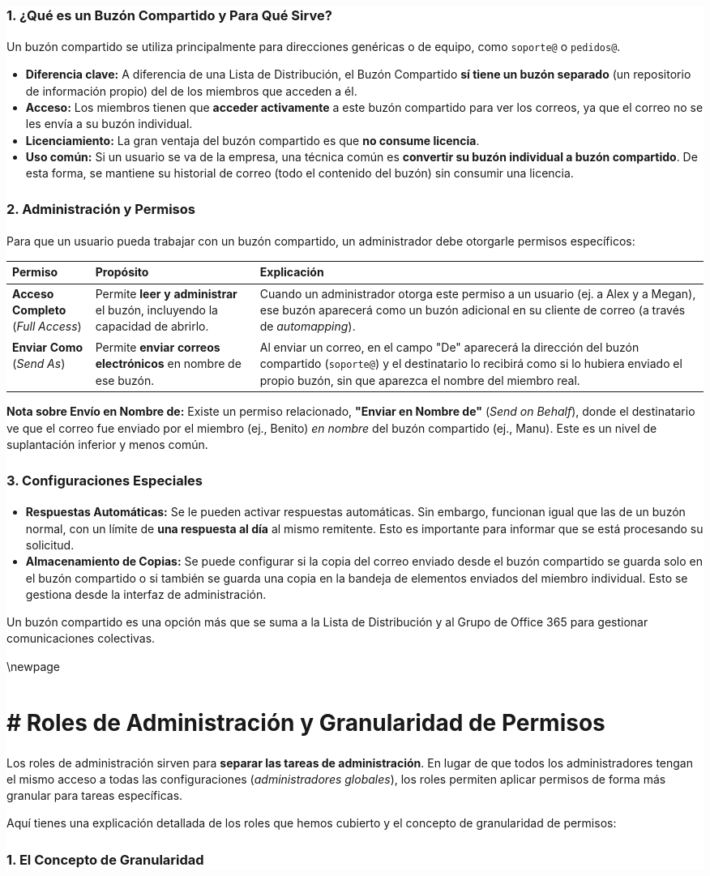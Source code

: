 ### 1. ¿Qué es un Buzón Compartido y Para Qué Sirve?

Un buzón compartido se utiliza principalmente para direcciones genéricas o de equipo, como `soporte@` o `pedidos@`.

- **Diferencia clave:** A diferencia de una Lista de Distribución, el Buzón Compartido **sí tiene un buzón separado** (un repositorio de información propio) del de los miembros que acceden a él.
- **Acceso:** Los miembros tienen que **acceder activamente** a este buzón compartido para ver los correos, ya que el correo no se les envía a su buzón individual.
- **Licenciamiento:** La gran ventaja del buzón compartido es que **no consume licencia**.
- **Uso común:** Si un usuario se va de la empresa, una técnica común es **convertir su buzón individual a buzón compartido**. De esta forma, se mantiene su historial de correo (todo el contenido del buzón) sin consumir una licencia.

### 2. Administración y Permisos

Para que un usuario pueda trabajar con un buzón compartido, un administrador debe otorgarle permisos específicos:

| Permiso                             | Propósito                                                                    | Explicación                                                                                                                                                                                                           |
| :---------------------------------- | :--------------------------------------------------------------------------- | :-------------------------------------------------------------------------------------------------------------------------------------------------------------------------------------------------------------------- |
| **Acceso Completo** (_Full Access_) | Permite **leer y administrar** el buzón, incluyendo la capacidad de abrirlo. | Cuando un administrador otorga este permiso a un usuario (ej. a Alex y a Megan), ese buzón aparecerá como un buzón adicional en su cliente de correo (a través de _automapping_).                                     |
| **Enviar Como** (_Send As_)         | Permite **enviar correos electrónicos** en nombre de ese buzón.              | Al enviar un correo, en el campo "De" aparecerá la dirección del buzón compartido (`soporte@`) y el destinatario lo recibirá como si lo hubiera enviado el propio buzón, sin que aparezca el nombre del miembro real. |

**Nota sobre Envío en Nombre de:** Existe un permiso relacionado, **"Enviar en Nombre de"** (_Send on Behalf_), donde el destinatario ve que el correo fue enviado por el miembro (ej., Benito) _en nombre_ del buzón compartido (ej., Manu). Este es un nivel de suplantación inferior y menos común.

### 3. Configuraciones Especiales

- **Respuestas Automáticas:** Se le pueden activar respuestas automáticas. Sin embargo, funcionan igual que las de un buzón normal, con un límite de **una respuesta al día** al mismo remitente. Esto es importante para informar que se está procesando su solicitud.
- **Almacenamiento de Copias:** Se puede configurar si la copia del correo enviado desde el buzón compartido se guarda solo en el buzón compartido o si también se guarda una copia en la bandeja de elementos enviados del miembro individual. Esto se gestiona desde la interfaz de administración.

Un buzón compartido es una opción más que se suma a la Lista de Distribución y al Grupo de Office 365 para gestionar comunicaciones colectivas.


\newpage

# # Roles de Administración y Granularidad de Permisos

Los roles de administración sirven para **separar las tareas de administración**. En lugar de que todos los administradores tengan el mismo acceso a todas las configuraciones (_administradores globales_), los roles permiten aplicar permisos de forma más granular para tareas específicas.

Aquí tienes una explicación detallada de los roles que hemos cubierto y el concepto de granularidad de permisos:

### 1. El Concepto de Granularidad
